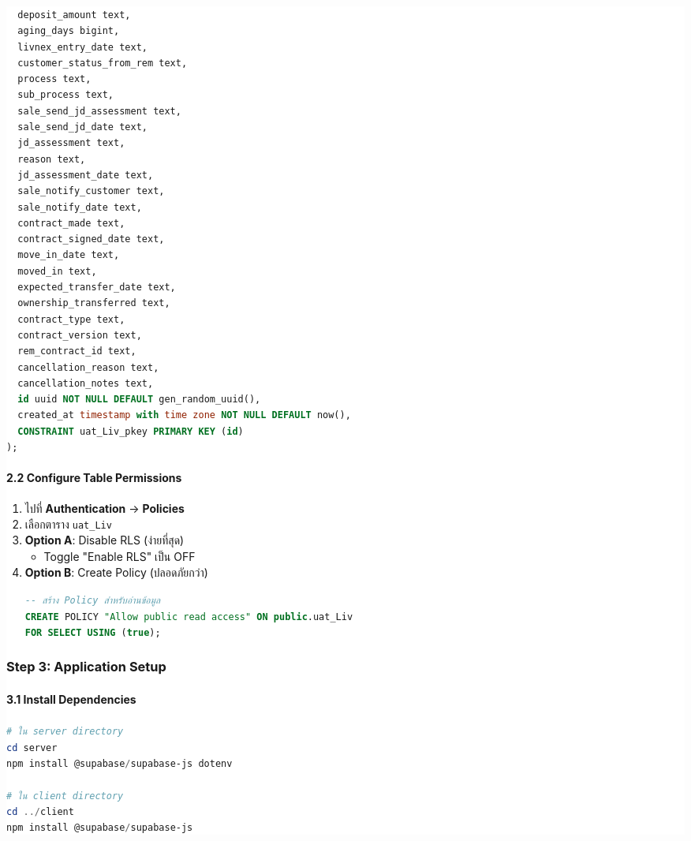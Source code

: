 ```sql
  deposit_amount text,
  aging_days bigint,
  livnex_entry_date text,
  customer_status_from_rem text,
  process text,
  sub_process text,
  sale_send_jd_assessment text,
  sale_send_jd_date text,
  jd_assessment text,
  reason text,
  jd_assessment_date text,
  sale_notify_customer text,
  sale_notify_date text,
  contract_made text,
  contract_signed_date text,
  move_in_date text,
  moved_in text,
  expected_transfer_date text,
  ownership_transferred text,
  contract_type text,
  contract_version text,
  rem_contract_id text,
  cancellation_reason text,
  cancellation_notes text,
  id uuid NOT NULL DEFAULT gen_random_uuid(),
  created_at timestamp with time zone NOT NULL DEFAULT now(),
  CONSTRAINT uat_Liv_pkey PRIMARY KEY (id)
);
```

#### **2.2 Configure Table Permissions**
1. ไปที่ **Authentication** → **Policies**
2. เลือกตาราง `uat_Liv`
3. **Option A**: Disable RLS (ง่ายที่สุด)
   - Toggle "Enable RLS" เป็น OFF
4. **Option B**: Create Policy (ปลอดภัยกว่า)
   ```sql
   -- สร้าง Policy สำหรับอ่านข้อมูล
   CREATE POLICY "Allow public read access" ON public.uat_Liv
   FOR SELECT USING (true);
   ```

### **Step 3: Application Setup**

#### **3.1 Install Dependencies**
```powershell
# ใน server directory
cd server
npm install @supabase/supabase-js dotenv

# ใน client directory  
cd ../client
npm install @supabase/supabase-js
```
